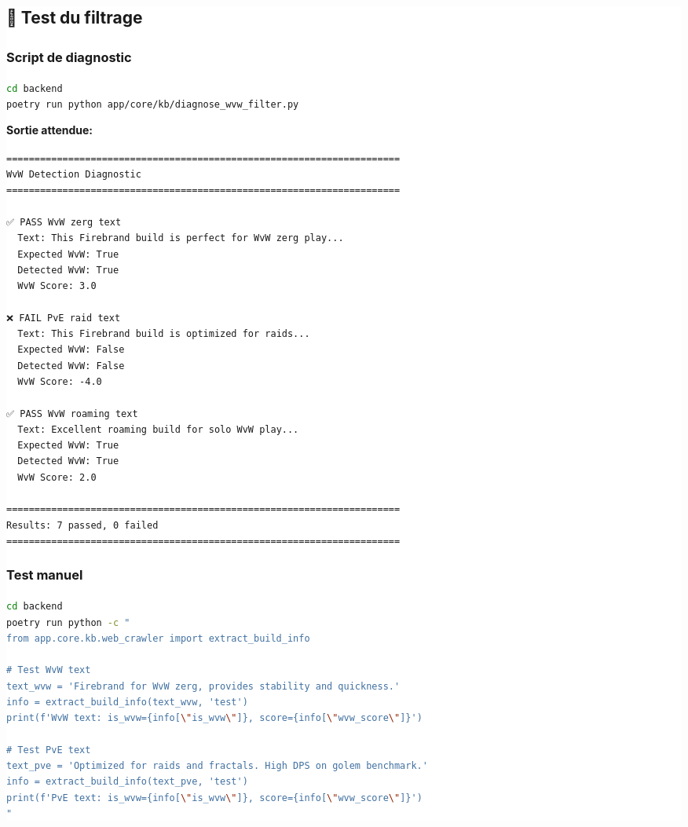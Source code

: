 
## 🧪 Test du filtrage

### Script de diagnostic

```bash
cd backend
poetry run python app/core/kb/diagnose_wvw_filter.py
```

**Sortie attendue:**
```
======================================================================
WvW Detection Diagnostic
======================================================================

✅ PASS WvW zerg text
  Text: This Firebrand build is perfect for WvW zerg play...
  Expected WvW: True
  Detected WvW: True
  WvW Score: 3.0

❌ FAIL PvE raid text
  Text: This Firebrand build is optimized for raids...
  Expected WvW: False
  Detected WvW: False
  WvW Score: -4.0

✅ PASS WvW roaming text
  Text: Excellent roaming build for solo WvW play...
  Expected WvW: True
  Detected WvW: True
  WvW Score: 2.0

======================================================================
Results: 7 passed, 0 failed
======================================================================
```

### Test manuel

```bash
cd backend
poetry run python -c "
from app.core.kb.web_crawler import extract_build_info

# Test WvW text
text_wvw = 'Firebrand for WvW zerg, provides stability and quickness.'
info = extract_build_info(text_wvw, 'test')
print(f'WvW text: is_wvw={info[\"is_wvw\"]}, score={info[\"wvw_score\"]}')

# Test PvE text
text_pve = 'Optimized for raids and fractals. High DPS on golem benchmark.'
info = extract_build_info(text_pve, 'test')
print(f'PvE text: is_wvw={info[\"is_wvw\"]}, score={info[\"wvw_score\"]}')
"
```
